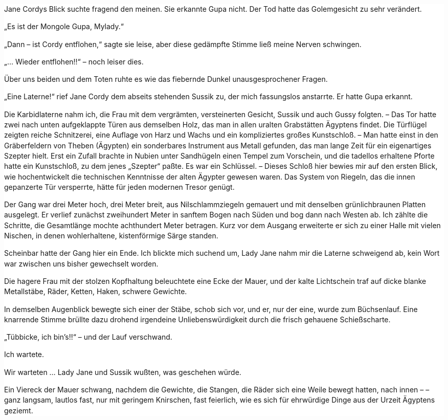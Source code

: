 Jane Cordys Blick suchte fragend den meinen. Sie erkannte Gupa nicht. Der Tod
hatte das Golemgesicht zu sehr verändert.

„Es ist der Mongole Gupa, Mylady.“

„Dann – ist Cordy entflohen,“ sagte sie leise, aber diese gedämpfte Stimme ließ
meine Nerven schwingen.

„… Wieder entflohen!!“ – noch leiser dies.

Über uns beiden und dem Toten ruhte es wie das fiebernde Dunkel
unausgesprochener Fragen.

„Eine Laterne!“ rief Jane Cordy dem abseits stehenden Sussik zu, der mich
fassungslos anstarrte. Er hatte Gupa erkannt.

Die Karbidlaterne nahm ich, die Frau mit dem vergrämten, versteinerten Gesicht,
Sussik und auch Gussy folgten. – Das Tor hatte zwei nach unten aufgeklappte
Türen aus demselben Holz, das man in allen uralten Grabstätten Ägyptens findet.
Die Türflügel zeigten reiche Schnitzerei, eine Auflage von Harz und Wachs und
ein kompliziertes großes Kunstschloß. – Man hatte einst in den Gräberfeldern
von Theben (Ägypten) ein sonderbares Instrument aus Metall gefunden, das man
lange Zeit für ein eigenartiges Szepter hielt. Erst ein Zufall brachte in
Nubien unter Sandhügeln einen Tempel zum Vorschein, und die tadellos erhaltene
Pforte hatte ein Kunstschloß, zu dem jenes „Szepter“ paßte. Es war ein
Schlüssel. – Dieses Schloß hier bewies mir auf den ersten Blick, wie
hochentwickelt die technischen Kenntnisse der alten Ägypter gewesen waren. Das
System von Riegeln, das die innen gepanzerte Tür versperrte, hätte für jeden
modernen Tresor genügt.

Der Gang war drei Meter hoch, drei Meter breit, aus Nilschlammziegeln gemauert
und mit denselben grünlichbraunen Platten ausgelegt. Er verlief zunächst
zweihundert Meter in sanftem Bogen nach Süden und bog dann nach Westen ab. Ich
zählte die Schritte, die Gesamtlänge mochte achthundert Meter betragen. Kurz
vor dem Ausgang erweiterte er sich zu einer Halle mit vielen Nischen, in denen
wohlerhaltene, kistenförmige Särge standen.

Scheinbar hatte der Gang hier ein Ende. Ich blickte mich suchend um, Lady Jane
nahm mir die Laterne schweigend ab, kein Wort war zwischen uns bisher
gewechselt worden.

Die hagere Frau mit der stolzen Kopfhaltung beleuchtete eine Ecke der Mauer,
und der kalte Lichtschein traf auf dicke blanke Metallstäbe, Räder, Ketten,
Haken, schwere Gewichte.

In demselben Augenblick bewegte sich einer der Stäbe, schob sich vor, und er,
nur der eine, wurde zum Büchsenlauf. Eine knarrende Stimme brüllte dazu drohend
irgendeine Unliebenswürdigkeit durch die frisch gehauene Schießscharte.

„Tübbicke, ich bin’s!!“ – und der Lauf verschwand.

Ich wartete.

Wir warteten … Lady Jane und Sussik wußten, was geschehen würde.

Ein Viereck der Mauer schwang, nachdem die Gewichte, die Stangen, die Räder
sich eine Weile bewegt hatten, nach innen – – ganz langsam, lautlos fast, nur
mit geringem Knirschen, fast feierlich, wie es sich für ehrwürdige Dinge aus
der Urzeit Ägyptens geziemt.
